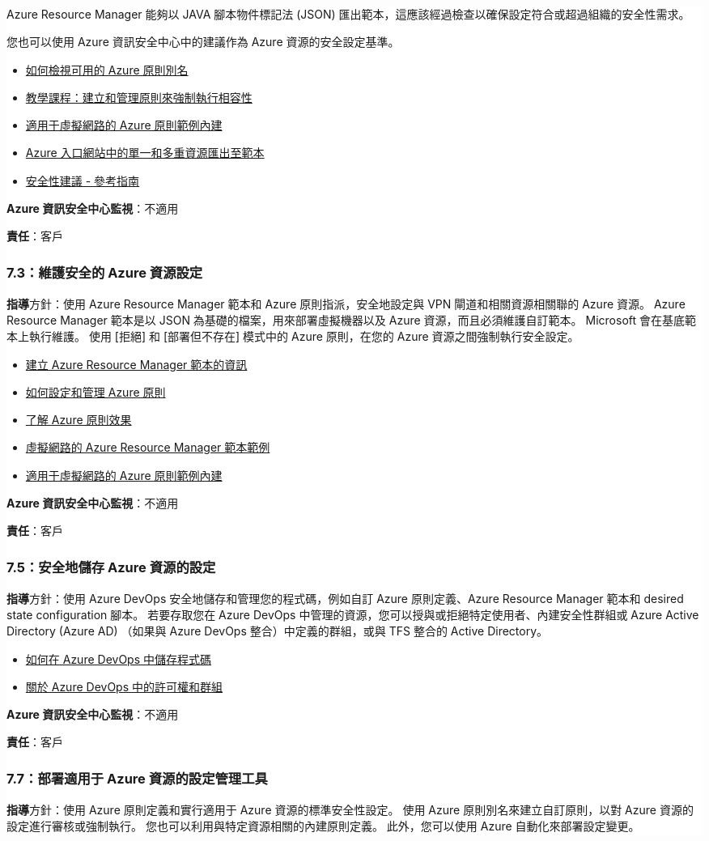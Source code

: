 Azure Resource Manager 能夠以 JAVA 腳本物件標記法 (JSON) 匯出範本，這應該經過檢查以確保設定符合或超過組織的安全性需求。

您也可以使用 Azure 資訊安全中心中的建議作為 Azure 資源的安全設定基準。

- [如何檢視可用的 Azure 原則別名](https://docs.microsoft.com/powershell/module/az.resources/get-azpolicyalias?view=azps-3.3.0)

- [教學課程：建立和管理原則來強制執行相容性](../governance/policy/tutorials/create-and-manage.md)

- [適用于虛擬網路的 Azure 原則範例內建](/azure/virtual-network/policy-samples)

- [Azure 入口網站中的單一和多重資源匯出至範本](../azure-resource-manager/templates/export-template-portal.md)

- [安全性建議 - 參考指南](../security-center/recommendations-reference.md)

**Azure 資訊安全中心監視**：不適用

**責任**：客戶

### <a name="73-maintain-secure-azure-resource-configurations"></a>7.3：維護安全的 Azure 資源設定

**指導**方針：使用 Azure Resource Manager 範本和 Azure 原則指派，安全地設定與 VPN 閘道和相關資源相關聯的 Azure 資源。 Azure Resource Manager 範本是以 JSON 為基礎的檔案，用來部署虛擬機器以及 Azure 資源，而且必須維護自訂範本。 Microsoft 會在基底範本上執行維護。  使用 [拒絕] 和 [部署但不存在] 模式中的 Azure 原則，在您的 Azure 資源之間強制執行安全設定。

- [建立 Azure Resource Manager 範本的資訊](../virtual-machines/windows/ps-template.md)

- [如何設定和管理 Azure 原則](../governance/policy/tutorials/create-and-manage.md)

- [了解 Azure 原則效果](../governance/policy/concepts/effects.md)

- [虛擬網路的 Azure Resource Manager 範本範例](../virtual-network/template-samples.md)

- [適用于虛擬網路的 Azure 原則範例內建](/azure/virtual-network/policy-samples)

**Azure 資訊安全中心監視**：不適用

**責任**：客戶

### <a name="75-securely-store-configuration-of-azure-resources"></a>7.5：安全地儲存 Azure 資源的設定

**指導**方針：使用 Azure DevOps 安全地儲存和管理您的程式碼，例如自訂 Azure 原則定義、Azure Resource Manager 範本和 desired state configuration 腳本。 若要存取您在 Azure DevOps 中管理的資源，您可以授與或拒絕特定使用者、內建安全性群組或 Azure Active Directory (Azure AD) （如果與 Azure DevOps 整合）中定義的群組，或與 TFS 整合的 Active Directory。 

- [如何在 Azure DevOps 中儲存程式碼](https://docs.microsoft.com/azure/devops/repos/git/gitworkflow?view=azure-devops) 

- [關於 Azure DevOps 中的許可權和群組](/azure/devops/organizations/security/about-permissions)

**Azure 資訊安全中心監視**：不適用

**責任**：客戶

### <a name="77-deploy-configuration-management-tools-for-azure-resources"></a>7.7：部署適用于 Azure 資源的設定管理工具

**指導**方針：使用 Azure 原則定義和實行適用于 Azure 資源的標準安全性設定。 使用 Azure 原則別名來建立自訂原則，以對 Azure 資源的設定進行審核或強制執行。 您也可以利用與特定資源相關的內建原則定義。 此外，您可以使用 Azure 自動化來部署設定變更。 
